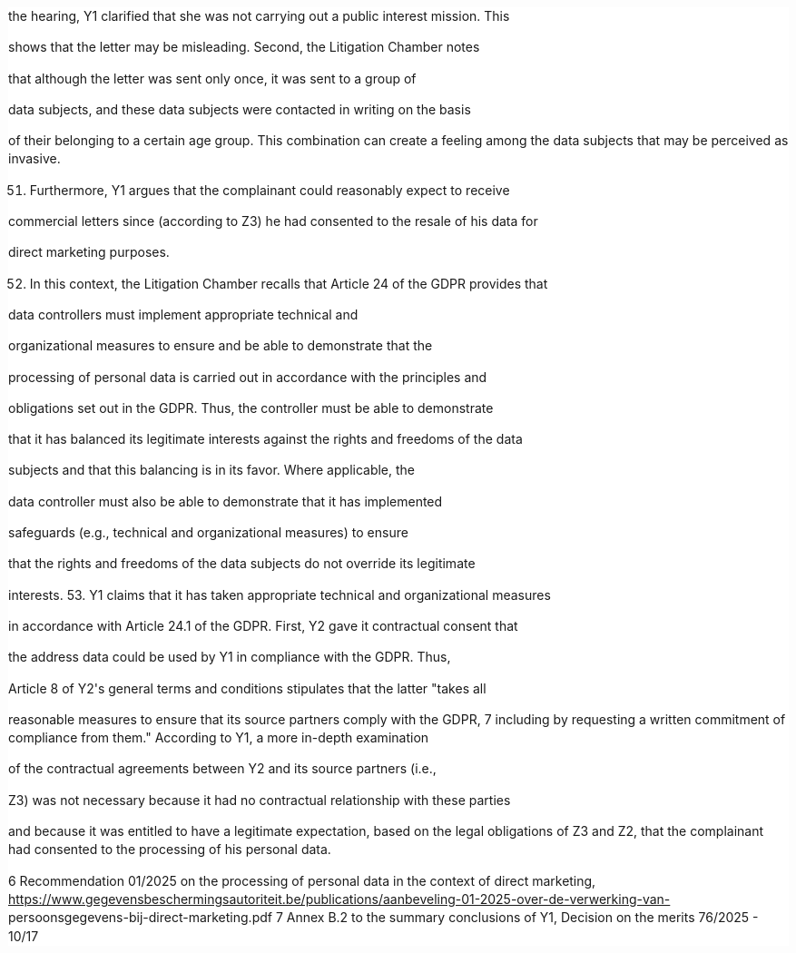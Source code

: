 the hearing, Y1 clarified that she was not carrying out a public interest mission. This

shows that the letter may be misleading. Second, the Litigation Chamber notes

that although the letter was sent only once, it was sent to a group of

data subjects, and these data subjects were contacted in writing on the basis

of their belonging to a certain age group. This combination can create a feeling among the
data subjects that may be perceived as invasive.

51. Furthermore, Y1 argues that the complainant could reasonably expect to receive

commercial letters since (according to Z3) he had consented to the resale of his data for

direct marketing purposes.

52. In this context, the Litigation Chamber recalls that Article 24 of the GDPR provides that

data controllers must implement appropriate technical and

organizational measures to ensure and be able to demonstrate that the

processing of personal data is carried out in accordance with the principles and

obligations set out in the GDPR. Thus, the controller must be able to demonstrate

that it has balanced its legitimate interests against the rights and freedoms of the data

subjects and that this balancing is in its favor. Where applicable, the

data controller must also be able to demonstrate that it has implemented

safeguards (e.g., technical and organizational measures) to ensure

that the rights and freedoms of the data subjects do not override its legitimate

interests. 53. Y1 claims that it has taken appropriate technical and organizational measures

in accordance with Article 24.1 of the GDPR. First, Y2 gave it contractual consent that

the address data could be used by Y1 in compliance with the GDPR. Thus,

Article 8 of Y2's general terms and conditions stipulates that the latter "takes all

reasonable measures to ensure that its source partners comply with the GDPR,
7
including by requesting a written commitment of compliance from them." According to Y1, a more in-depth examination

of the contractual agreements between Y2 and its source partners (i.e.,

Z3) was not necessary because it had no contractual relationship with these parties

and because it was entitled to have a legitimate expectation, based on the legal obligations of Z3 and Z2, that the complainant had consented to the processing of his personal data.

6 Recommendation 01/2025 on the processing of personal data in the context of direct marketing,
https://www.gegevensbeschermingsautoriteit.be/publications/aanbeveling-01-2025-over-de-verwerking-van-
persoonsgegevens-bij-direct-marketing.pdf
7
Annex B.2 to the summary conclusions of Y1, Decision on the merits 76/2025 - 10/17
